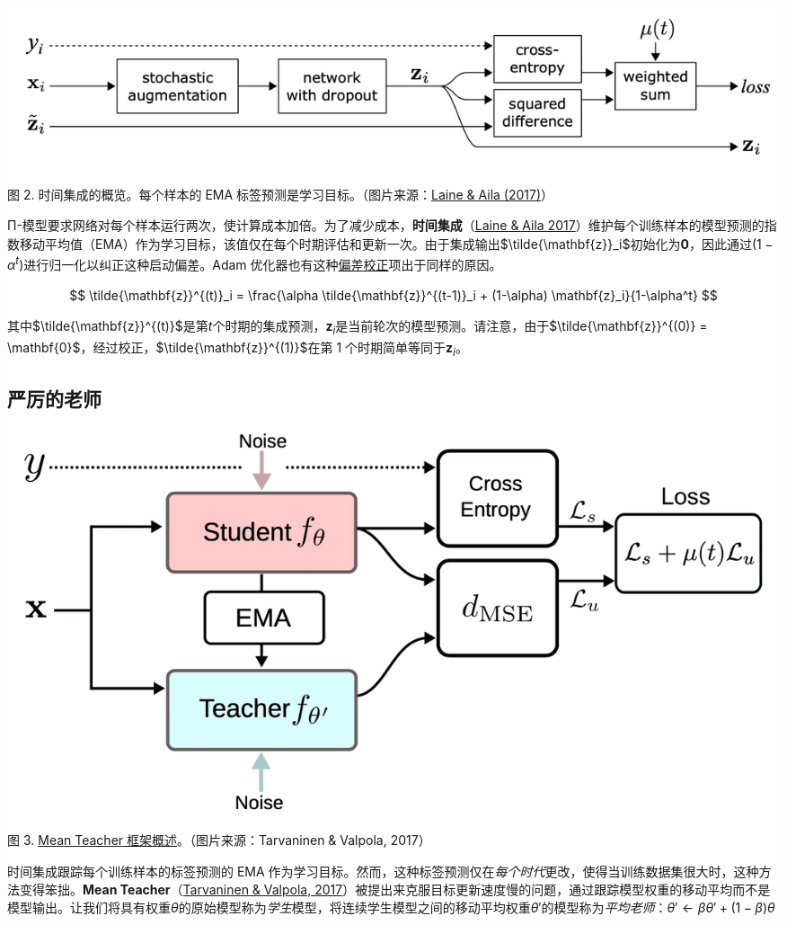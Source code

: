 ![](img/0a485a0198284ef971cb47e3d92b39f9.png)

图 2\. 时间集成的概览。每个样本的 EMA 标签预测是学习目标。（图片来源：[Laine & Aila (2017)](https://arxiv.org/abs/1610.02242)）

Π-模型要求网络对每个样本运行两次，使计算成本加倍。为了减少成本，**时间集成**（[Laine & Aila 2017](https://arxiv.org/abs/1610.02242)）维护每个训练样本的模型预测的指数移动平均值（EMA）作为学习目标，该值仅在每个时期评估和更新一次。由于集成输出$\tilde{\mathbf{z}}_i$初始化为$\mathbf{0}$，因此通过$(1-\alpha^t)$进行归一化以纠正这种启动偏差。Adam 优化器也有这种[偏差校正](https://stats.stackexchange.com/questions/232741/why-is-it-important-to-include-a-bias-correction-term-for-the-adam-optimizer-for)项出于同样的原因。

$$ \tilde{\mathbf{z}}^{(t)}_i = \frac{\alpha \tilde{\mathbf{z}}^{(t-1)}_i + (1-\alpha) \mathbf{z}_i}{1-\alpha^t} $$

其中$\tilde{\mathbf{z}}^{(t)}$是第$t$个时期的集成预测，$\mathbf{z}_i$是当前轮次的模型预测。请注意，由于$\tilde{\mathbf{z}}^{(0)} = \mathbf{0}$，经过校正，$\tilde{\mathbf{z}}^{(1)}$在第 1 个时期简单等同于$\mathbf{z}_i$。

## 严厉的老师

![](img/225a14bb8ab363061255054c7856bd8f.png)

图 3. [Mean Teacher 框架概述](https://arxiv.org/abs/1703.01780)。（图片来源：Tarvaninen & Valpola, 2017）

时间集成跟踪每个训练样本的标签预测的 EMA 作为学习目标。然而，这种标签预测仅在*每个时代*更改，使得当训练数据集很大时，这种方法变得笨拙。**Mean Teacher**（[Tarvaninen & Valpola, 2017](https://arxiv.org/abs/1703.01780)）被提出来克服目标更新速度慢的问题，通过跟踪模型权重的移动平均而不是模型输出。让我们将具有权重$\theta$的原始模型称为*学生*模型，将连续学生模型之间的移动平均权重$\theta'$的模型称为*平均老师*：$\theta' \gets \beta \theta' + (1-\beta)\theta$

